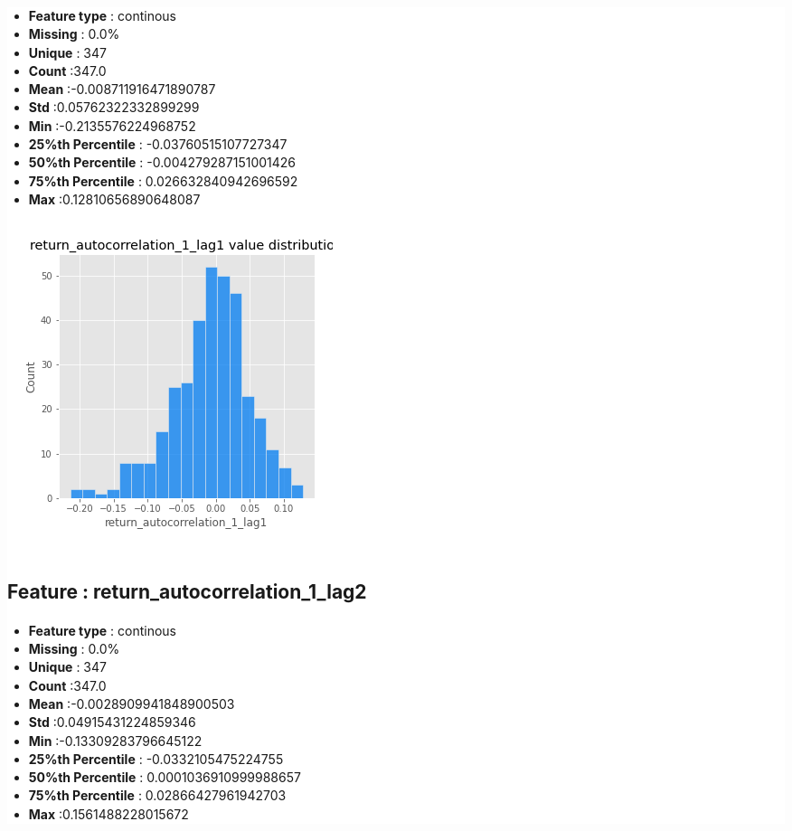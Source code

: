 - **Feature type** : continous
- **Missing** : 0.0%
- **Unique** : 347
- **Count** :347.0
- **Mean** :-0.008711916471890787
- **Std** :0.05762322332899299
- **Min** :-0.2135576224968752
- **25%th Percentile** : -0.03760515107727347
- **50%th Percentile** : -0.004279287151001426
- **75%th Percentile** : 0.026632840942696592
- **Max** :0.12810656890648087

![](return_autocorrelation_1_lag1.png)
## Feature : return_autocorrelation_1_lag2
- **Feature type** : continous
- **Missing** : 0.0%
- **Unique** : 347
- **Count** :347.0
- **Mean** :-0.0028909941848900503
- **Std** :0.04915431224859346
- **Min** :-0.13309283796645122
- **25%th Percentile** : -0.0332105475224755
- **50%th Percentile** : 0.0001036910999988657
- **75%th Percentile** : 0.02866427961942703
- **Max** :0.1561488228015672
